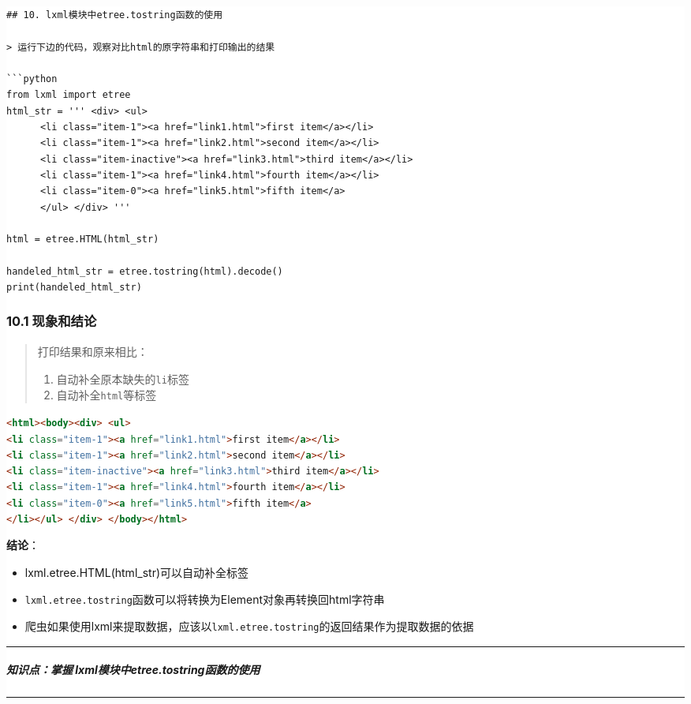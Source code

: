   ```
## 10. lxml模块中etree.tostring函数的使用

> 运行下边的代码，观察对比html的原字符串和打印输出的结果

​```python
from lxml import etree
html_str = ''' <div> <ul> 
        <li class="item-1"><a href="link1.html">first item</a></li> 
        <li class="item-1"><a href="link2.html">second item</a></li> 
        <li class="item-inactive"><a href="link3.html">third item</a></li> 
        <li class="item-1"><a href="link4.html">fourth item</a></li> 
        <li class="item-0"><a href="link5.html">fifth item</a> 
        </ul> </div> '''

html = etree.HTML(html_str)

handeled_html_str = etree.tostring(html).decode()
print(handeled_html_str)
  ```

### 10.1 现象和结论

> 打印结果和原来相比：
>
> 1. 自动补全原本缺失的`li`标签
> 2. 自动补全`html`等标签

```html
<html><body><div> <ul> 
<li class="item-1"><a href="link1.html">first item</a></li> 
<li class="item-1"><a href="link2.html">second item</a></li> 
<li class="item-inactive"><a href="link3.html">third item</a></li> 
<li class="item-1"><a href="link4.html">fourth item</a></li> 
<li class="item-0"><a href="link5.html">fifth item</a> 
</li></ul> </div> </body></html>
```



**结论**：

- lxml.etree.HTML(html_str)可以自动补全标签

- `lxml.etree.tostring`函数可以将转换为Element对象再转换回html字符串
- 爬虫如果使用lxml来提取数据，应该以`lxml.etree.tostring`的返回结果作为提取数据的依据



------

##### 知识点：掌握 lxml模块中etree.tostring函数的使用

------

